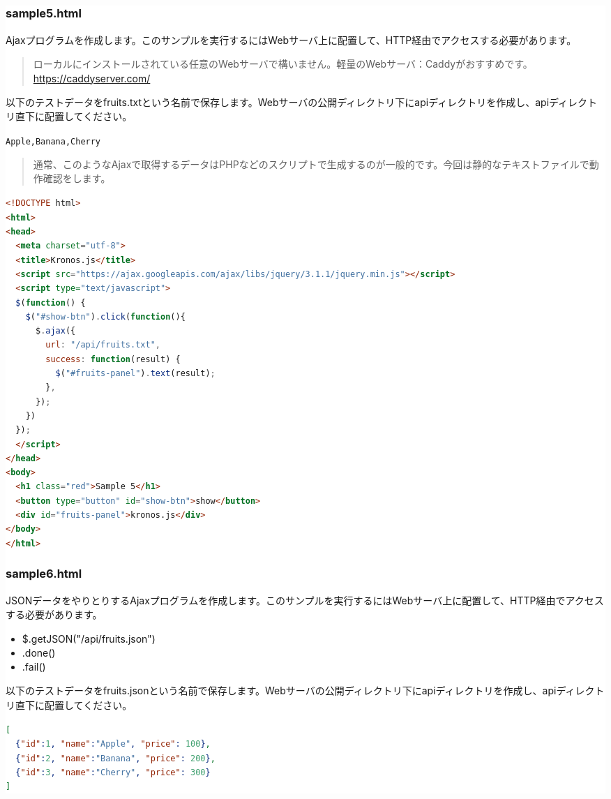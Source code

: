 
### sample5.html

Ajaxプログラムを作成します。このサンプルを実行するにはWebサーバ上に配置して、HTTP経由でアクセスする必要があります。

> ローカルにインストールされている任意のWebサーバで構いません。軽量のWebサーバ：Caddyがおすすめです。 https://caddyserver.com/


以下のテストデータをfruits.txtという名前で保存します。Webサーバの公開ディレクトリ下にapiディレクトリを作成し、apiディレクトリ直下に配置してください。

```
Apple,Banana,Cherry
```

> 通常、このようなAjaxで取得するデータはPHPなどのスクリプトで生成するのが一般的です。今回は静的なテキストファイルで動作確認をします。

```html
<!DOCTYPE html>
<html>
<head>
  <meta charset="utf-8">
  <title>Kronos.js</title>
  <script src="https://ajax.googleapis.com/ajax/libs/jquery/3.1.1/jquery.min.js"></script>
  <script type="text/javascript">
  $(function() {
    $("#show-btn").click(function(){
      $.ajax({
        url: "/api/fruits.txt",
        success: function(result) {
          $("#fruits-panel").text(result);
        },
      });
    })
  });
  </script>
</head>
<body>
  <h1 class="red">Sample 5</h1>
  <button type="button" id="show-btn">show</button>
  <div id="fruits-panel">kronos.js</div>
</body>
</html>
```


### sample6.html

JSONデータをやりとりするAjaxプログラムを作成します。このサンプルを実行するにはWebサーバ上に配置して、HTTP経由でアクセスする必要があります。

+ $.getJSON("/api/fruits.json")
+ .done()
+ .fail()

以下のテストデータをfruits.jsonという名前で保存します。Webサーバの公開ディレクトリ下にapiディレクトリを作成し、apiディレクトリ直下に配置してください。

```json
[
  {"id":1, "name":"Apple", "price": 100},
  {"id":2, "name":"Banana", "price": 200},
  {"id":3, "name":"Cherry", "price": 300}
]
```

